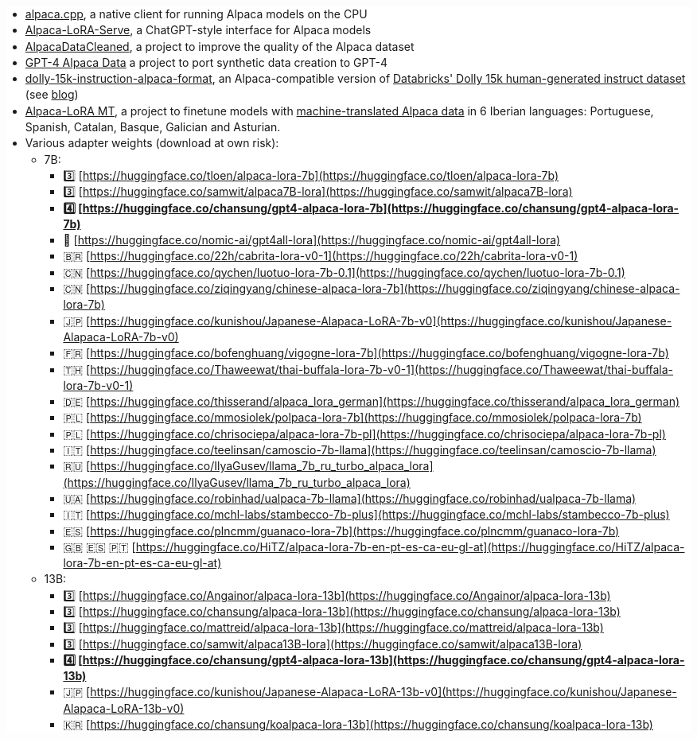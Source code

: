 - [alpaca.cpp](https://github.com/antimatter15/alpaca.cpp), a native client for running Alpaca models on the CPU
- [Alpaca-LoRA-Serve](https://github.com/deep-diver/Alpaca-LoRA-Serve), a ChatGPT-style interface for Alpaca models
- [AlpacaDataCleaned](https://github.com/gururise/AlpacaDataCleaned), a project to improve the quality of the Alpaca dataset
- [GPT-4 Alpaca Data](https://github.com/Instruction-Tuning-with-GPT-4/GPT-4-LLM) a project to port synthetic data creation to GPT-4
- [dolly-15k-instruction-alpaca-format](https://huggingface.co/datasets/c-s-ale/dolly-15k-instruction-alpaca-format), an Alpaca-compatible version of [Databricks&#39; Dolly 15k human-generated instruct dataset](https://github.com/databrickslabs/dolly/tree/master/data) (see [blog](https://www.databricks.com/blog/2023/04/12/dolly-first-open-commercially-viable-instruction-tuned-llm))
- [Alpaca-LoRA MT](https://github.com/juletx/alpaca-lora-mt), a project to finetune models with [machine-translated Alpaca data](https://huggingface.co/datasets/HiTZ/alpaca_mt) in 6 Iberian languages: Portuguese, Spanish, Catalan, Basque, Galician and Asturian.
- Various adapter weights (download at own risk):
  - 7B:
    - 3️⃣ [https://huggingface.co/tloen/alpaca-lora-7b](https://huggingface.co/tloen/alpaca-lora-7b)
    - 3️⃣ [https://huggingface.co/samwit/alpaca7B-lora](https://huggingface.co/samwit/alpaca7B-lora)
    - **4️⃣ [https://huggingface.co/chansung/gpt4-alpaca-lora-7b](https://huggingface.co/chansung/gpt4-alpaca-lora-7b)**
    - 🚀 [https://huggingface.co/nomic-ai/gpt4all-lora](https://huggingface.co/nomic-ai/gpt4all-lora)
    - 🇧🇷 [https://huggingface.co/22h/cabrita-lora-v0-1](https://huggingface.co/22h/cabrita-lora-v0-1)
    - 🇨🇳 [https://huggingface.co/qychen/luotuo-lora-7b-0.1](https://huggingface.co/qychen/luotuo-lora-7b-0.1)
    - 🇨🇳 [https://huggingface.co/ziqingyang/chinese-alpaca-lora-7b](https://huggingface.co/ziqingyang/chinese-alpaca-lora-7b)
    - 🇯🇵 [https://huggingface.co/kunishou/Japanese-Alapaca-LoRA-7b-v0](https://huggingface.co/kunishou/Japanese-Alapaca-LoRA-7b-v0)
    - 🇫🇷 [https://huggingface.co/bofenghuang/vigogne-lora-7b](https://huggingface.co/bofenghuang/vigogne-lora-7b)
    - 🇹🇭 [https://huggingface.co/Thaweewat/thai-buffala-lora-7b-v0-1](https://huggingface.co/Thaweewat/thai-buffala-lora-7b-v0-1)
    - 🇩🇪 [https://huggingface.co/thisserand/alpaca_lora_german](https://huggingface.co/thisserand/alpaca_lora_german)
    - 🇵🇱 [https://huggingface.co/mmosiolek/polpaca-lora-7b](https://huggingface.co/mmosiolek/polpaca-lora-7b)
    - 🇵🇱 [https://huggingface.co/chrisociepa/alpaca-lora-7b-pl](https://huggingface.co/chrisociepa/alpaca-lora-7b-pl)
    - 🇮🇹 [https://huggingface.co/teelinsan/camoscio-7b-llama](https://huggingface.co/teelinsan/camoscio-7b-llama)
    - 🇷🇺 [https://huggingface.co/IlyaGusev/llama_7b_ru_turbo_alpaca_lora](https://huggingface.co/IlyaGusev/llama_7b_ru_turbo_alpaca_lora)
    - 🇺🇦 [https://huggingface.co/robinhad/ualpaca-7b-llama](https://huggingface.co/robinhad/ualpaca-7b-llama)
    - 🇮🇹 [https://huggingface.co/mchl-labs/stambecco-7b-plus](https://huggingface.co/mchl-labs/stambecco-7b-plus)
    - 🇪🇸 [https://huggingface.co/plncmm/guanaco-lora-7b](https://huggingface.co/plncmm/guanaco-lora-7b)
    - 🇬🇧 🇪🇸 🇵🇹 [https://huggingface.co/HiTZ/alpaca-lora-7b-en-pt-es-ca-eu-gl-at](https://huggingface.co/HiTZ/alpaca-lora-7b-en-pt-es-ca-eu-gl-at)
  - 13B:
    - 3️⃣ [https://huggingface.co/Angainor/alpaca-lora-13b](https://huggingface.co/Angainor/alpaca-lora-13b)
    - 3️⃣ [https://huggingface.co/chansung/alpaca-lora-13b](https://huggingface.co/chansung/alpaca-lora-13b)
    - 3️⃣ [https://huggingface.co/mattreid/alpaca-lora-13b](https://huggingface.co/mattreid/alpaca-lora-13b)
    - 3️⃣ [https://huggingface.co/samwit/alpaca13B-lora](https://huggingface.co/samwit/alpaca13B-lora)
    - **4️⃣ [https://huggingface.co/chansung/gpt4-alpaca-lora-13b](https://huggingface.co/chansung/gpt4-alpaca-lora-13b)**
    - 🇯🇵 [https://huggingface.co/kunishou/Japanese-Alapaca-LoRA-13b-v0](https://huggingface.co/kunishou/Japanese-Alapaca-LoRA-13b-v0)
    - 🇰🇷 [https://huggingface.co/chansung/koalpaca-lora-13b](https://huggingface.co/chansung/koalpaca-lora-13b)